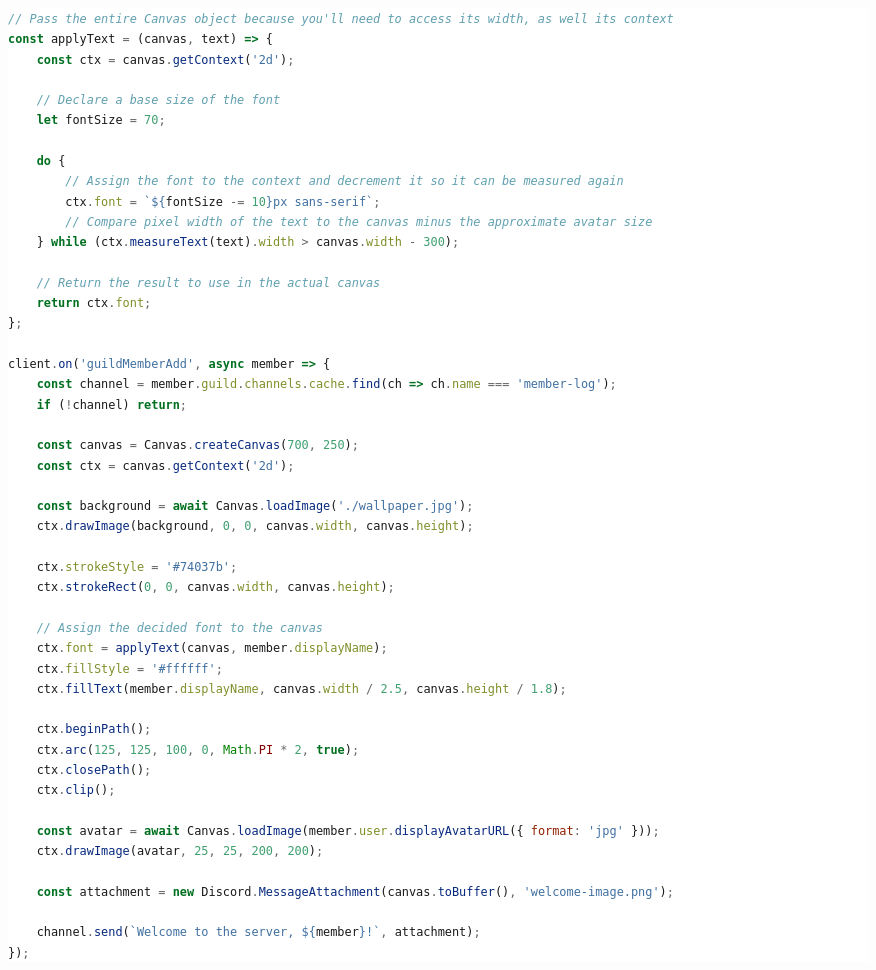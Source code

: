 ```js
// Pass the entire Canvas object because you'll need to access its width, as well its context
const applyText = (canvas, text) => {
	const ctx = canvas.getContext('2d');

	// Declare a base size of the font
	let fontSize = 70;

	do {
		// Assign the font to the context and decrement it so it can be measured again
		ctx.font = `${fontSize -= 10}px sans-serif`;
		// Compare pixel width of the text to the canvas minus the approximate avatar size
	} while (ctx.measureText(text).width > canvas.width - 300);

	// Return the result to use in the actual canvas
	return ctx.font;
};

client.on('guildMemberAdd', async member => {
	const channel = member.guild.channels.cache.find(ch => ch.name === 'member-log');
	if (!channel) return;

	const canvas = Canvas.createCanvas(700, 250);
	const ctx = canvas.getContext('2d');

	const background = await Canvas.loadImage('./wallpaper.jpg');
	ctx.drawImage(background, 0, 0, canvas.width, canvas.height);

	ctx.strokeStyle = '#74037b';
	ctx.strokeRect(0, 0, canvas.width, canvas.height);

	// Assign the decided font to the canvas
	ctx.font = applyText(canvas, member.displayName);
	ctx.fillStyle = '#ffffff';
	ctx.fillText(member.displayName, canvas.width / 2.5, canvas.height / 1.8);

	ctx.beginPath();
	ctx.arc(125, 125, 100, 0, Math.PI * 2, true);
	ctx.closePath();
	ctx.clip();

	const avatar = await Canvas.loadImage(member.user.displayAvatarURL({ format: 'jpg' }));
	ctx.drawImage(avatar, 25, 25, 200, 200);

	const attachment = new Discord.MessageAttachment(canvas.toBuffer(), 'welcome-image.png');

	channel.send(`Welcome to the server, ${member}!`, attachment);
});
```

</branch>
